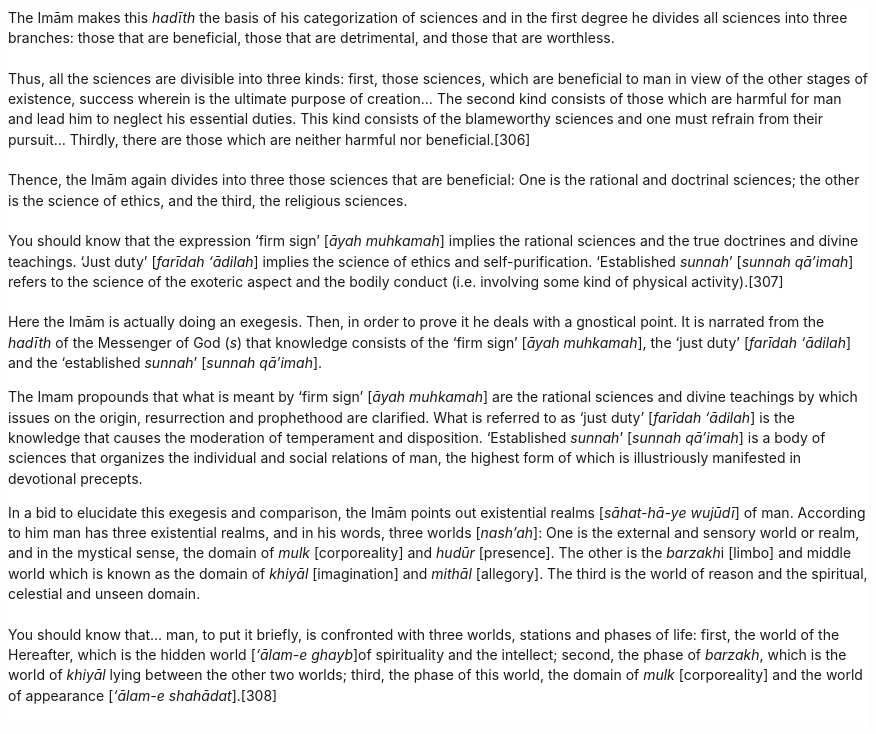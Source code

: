  The Imām makes this *hadīth* the basis of his categorization of
sciences and in the first degree he divides all sciences into three
branches: those that are beneficial, those that are detrimental, and
those that are worthless.  
    
 Thus, all the sciences are divisible into three kinds: first, those
sciences, which are beneficial to man in view of the other stages of
existence, success wherein is the ultimate purpose of creation… The
second kind consists of those which are harmful for man and lead him to
neglect his essential duties. This kind consists of the blameworthy
sciences and one must refrain from their pursuit… Thirdly, there are
those which are neither harmful nor beneficial.[306]  
    
 Thence, the Imām again divides into three those sciences that are
beneficial: One is the rational and doctrinal sciences; the other is the
science of ethics, and the third, the religious sciences.  
    
 You should know that the expression ‘firm sign’ [*āyah muhkamah*]
implies the rational sciences and the true doctrines and divine
teachings. ‘Just duty’ [*farīdah ‘ādilah*] implies the science of ethics
and self-purification. ‘Established *sunnah*’ [*sunnah qā’imah*] refers
to the science of the exoteric aspect and the bodily conduct (i.e.
involving some kind of physical activity).[307]  
    
 Here the Imām is actually doing an exegesis. Then, in order to prove it
he deals with a gnostical point. It is narrated from the *hadīth* of the
Messenger of God (*s*) that knowledge consists of the ‘firm sign’ [*āyah
muhkamah*], the ‘just duty’ [*farīdah ‘ādilah*] and the ‘established
*sunnah*’ [*sunnah qā’imah*].

The Imam propounds that what is meant by ‘firm sign’ [*āyah muhkamah*]
are the rational sciences and divine teachings by which issues on the
origin, resurrection and prophethood are clarified. What is referred to
as ‘just duty’ [*farīdah ‘ādilah*] is the knowledge that causes the
moderation of temperament and disposition. ‘Established *sunnah*’
[*sunnah qā’imah*] is a body of sciences that organizes the individual
and social relations of man, the highest form of which is illustriously
manifested in devotional precepts.

In a bid to elucidate this exegesis and comparison, the Imām points out
existential realms [*sāhat-hā-ye wujūdī*] of man. According to him man
has three existential realms, and in his words, three worlds
[*nash’ah*]: One is the external and sensory world or realm, and in the
mystical sense, the domain of *mulk* [corporeality] and *hudūr*
[presence]. The other is the *barzakh*i [limbo] and middle world which
is known as the domain of *khiyāl* [imagination] and *mithāl*
[allegory]. The third is the world of reason and the spiritual,
celestial and unseen domain.  
    
 You should know that… man, to put it briefly, is confronted with three
worlds, stations and phases of life: first, the world of the Hereafter,
which is the hidden world [*‘ālam-e ghayb*]of spirituality and the
intellect; second, the phase of *barzakh*, which is the world of
*khiyāl* lying between the other two worlds; third, the phase of this
world, the domain of *mulk* [corporeality] and the world of appearance
[*‘ālam-e shahādat*].[308]  
    